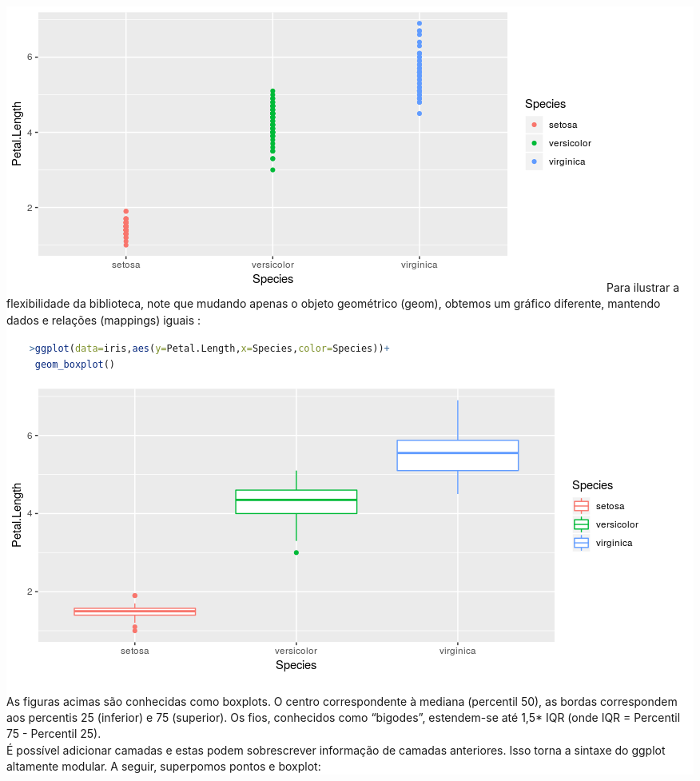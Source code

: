 ![](images/chap0-gg-one.png)
Para ilustrar a flexibilidade da biblioteca, note que mudando apenas o objeto geométrico (geom), obtemos um gráfico diferente, mantendo dados e relações (mappings) iguais :  

```r
    >ggplot(data=iris,aes(y=Petal.Length,x=Species,color=Species))+
     geom_boxplot()
```
![](images/chap0-gg-two.png)

As figuras acimas são conhecidas como boxplots. O centro correspondente à mediana (percentil 50), as bordas correspondem aos percentis 25 (inferior) e 75 (superior). Os fios, conhecidos como “bigodes”, estendem-se até 1,5* IQR (onde IQR = Percentil 75 - Percentil 25).  
É possível adicionar camadas e estas podem sobrescrever informação de camadas anteriores. Isso torna a sintaxe do ggplot altamente modular. A seguir, superpomos pontos e boxplot:  
